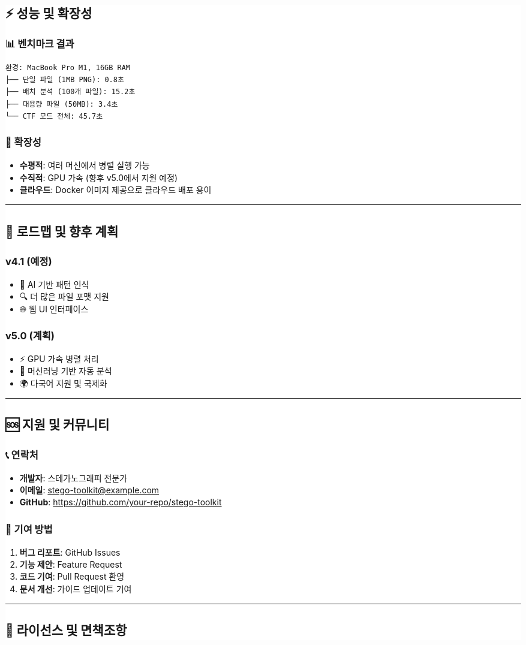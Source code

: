 
## ⚡ 성능 및 확장성

### 📊 벤치마크 결과
```
환경: MacBook Pro M1, 16GB RAM
├── 단일 파일 (1MB PNG): 0.8초
├── 배치 분석 (100개 파일): 15.2초  
├── 대용량 파일 (50MB): 3.4초
└── CTF 모드 전체: 45.7초
```

### 🚀 확장성
- **수평적**: 여러 머신에서 병렬 실행 가능
- **수직적**: GPU 가속 (향후 v5.0에서 지원 예정)
- **클라우드**: Docker 이미지 제공으로 클라우드 배포 용이

---

## 🔮 로드맵 및 향후 계획

### v4.1 (예정)
- 🧠 AI 기반 패턴 인식
- 🔍 더 많은 파일 포맷 지원 
- 🌐 웹 UI 인터페이스

### v5.0 (계획)
- ⚡ GPU 가속 병렬 처리
- 🤖 머신러닝 기반 자동 분석
- 🌍 다국어 지원 및 국제화

---

## 🆘 지원 및 커뮤니티

### 📞 연락처
- **개발자**: 스테가노그래피 전문가
- **이메일**: stego-toolkit@example.com
- **GitHub**: https://github.com/your-repo/stego-toolkit

### 🤝 기여 방법
1. **버그 리포트**: GitHub Issues
2. **기능 제안**: Feature Request 
3. **코드 기여**: Pull Request 환영
4. **문서 개선**: 가이드 업데이트 기여

---

## 📝 라이선스 및 면책조항
